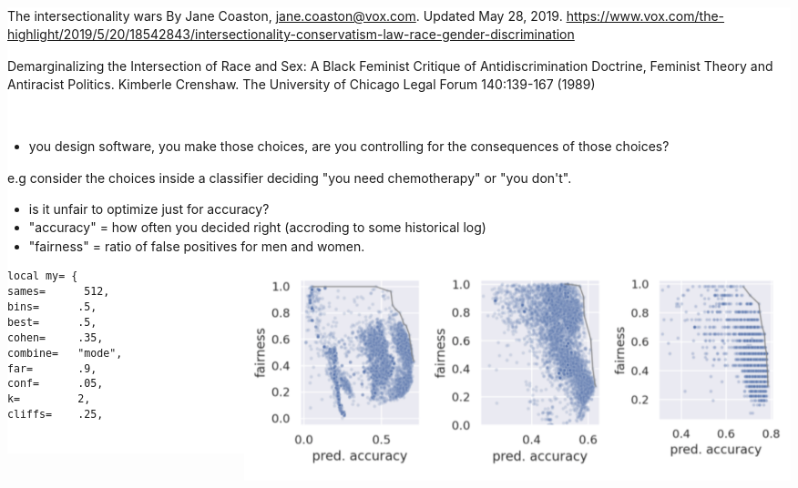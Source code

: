 
[^coaston]:
The intersectionality wars
By Jane Coaston, jane.coaston@vox.com. Updated May 28, 2019.
https://www.vox.com/the-highlight/2019/5/20/18542843/intersectionality-conservatism-law-race-gender-discrimination

[^creshaw]:
Demarginalizing the Intersection of Race and Sex: A Black Feminist Critique of Antidiscrimination Doctrine, Feminist Theory and Antiracist Politics.
Kimberle Crenshaw.
The University of Chicago Legal Forum 140:139-167 (1989)

[^picasso]: From [MFA
Masterworks](https://news.masterworksfineart.com/2018/10/31/pablo-picasso-and-cubism#:~:text=In%20collaboration%20with%20his%20friend,how%20he%20achieved%20this%20goal.):
"Pablo Picasso pioneered the Cubism movement, a revolutionary style
of modern art that Picasso formed in response to the rapidly changing
modern world.   Picasso wanted to emphasize the difference between
a painting and reality.Cubism involves different ways of seeing,
or perceiving, the world around us. He felt that we do not see an
object from one angle or perspective, but rather from many angles
selected by sight and movement. As a result of this belief, Cubism
became about _how_ to see an object or figure rather than _what_ the
artist was looking at."

<br clear=all>

- you design software, you make those choices, are you controlling for  the consequences of those choices?

e.g 
consider the choices inside a classifier deciding "you need chemotherapy" or "you don't".
- is it unfair to optimize just for accuracy?
- "accuracy" = how often you decided right (accroding to some historical log)
- "fairness" = ratio of false positives for men and women.


<img align=right width=600 src="/docs/img/choice.png">
<small>
<pre>
local my= {
sames=      512, 
bins=      .5,
best=      .5,
cohen=     .35,
combine=   "mode",
far=       .9,
conf=      .05,
k=         2,  
cliffs=    .25,

[^hundson]: How AI and Software 2.0 will change the role of programmers
[^mend]: M. Mendonca, M. Branco, and D. Cowan, "Splot: software
[^pico]: A. Biere, "Picosat essentials," Journal on Satisfiability, Boolean
[^me96]: Tim Menzies,